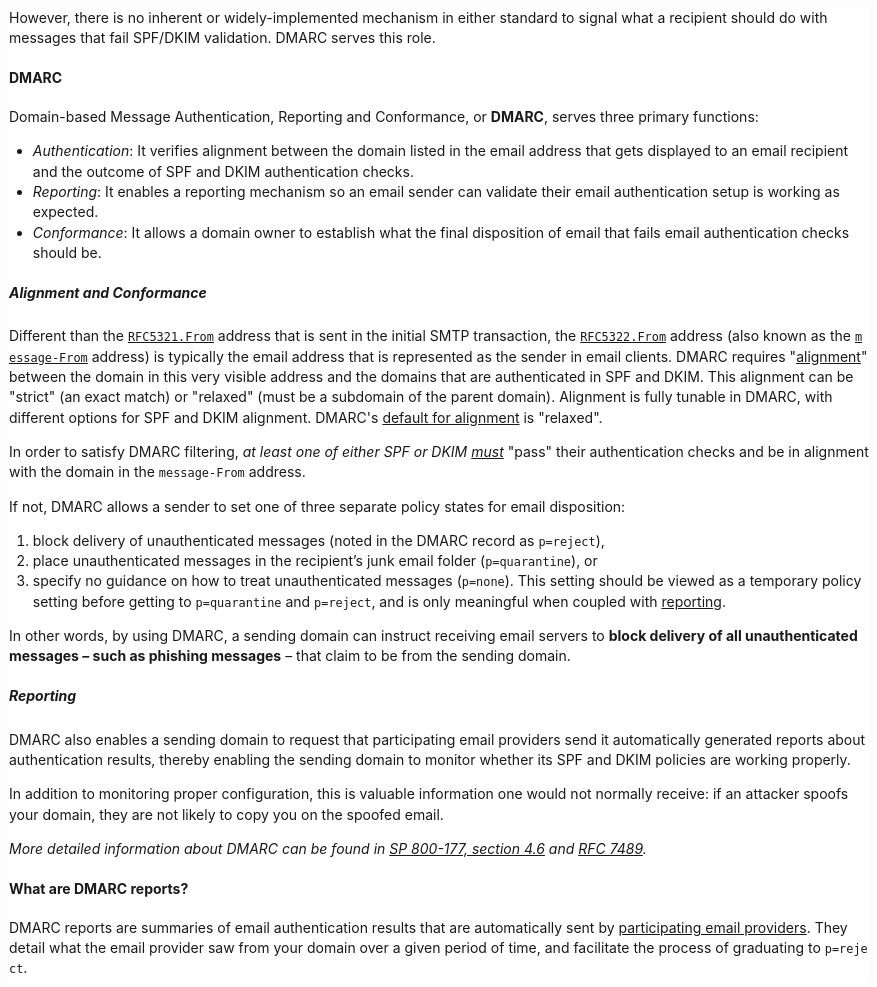 However, there is no inherent or widely-implemented mechanism in either standard to signal what a recipient should do with messages that fail SPF/DKIM validation. DMARC serves this role.

#### DMARC

Domain-based Message Authentication, Reporting and Conformance, or **DMARC**, serves three primary functions:
* *Authentication*: It verifies alignment between the domain listed in the email address that gets displayed to an email recipient and the outcome of SPF and DKIM authentication checks.
* *Reporting*: It enables a reporting mechanism so an email sender can validate their email authentication setup is working as expected.
* *Conformance*: It allows a domain owner to establish what the final disposition of email that fails email authentication checks should be.

##### *Alignment and Conformance*
Different than the [`RFC5321.From`](#spf--dkim) address that is sent in the initial SMTP transaction, the [`RFC5322.From`](https://tools.ietf.org/html/rfc7489#section-5) address (also known as the [`message-From`](http://nvlpubs.nist.gov/nistpubs/SpecialPublications/NIST.SP.800-177.pdf#page=22) address) is typically the email address that is represented as the sender in email clients. DMARC requires "[alignment](https://tools.ietf.org/html/rfc7489#section-3.1)" between the domain in this very visible address and the domains that are authenticated in SPF and DKIM. This alignment can be "strict" (an exact match) or "relaxed" (must be a subdomain of the parent domain). Alignment is fully tunable in DMARC, with different options for SPF and DKIM alignment. DMARC's [default for alignment](https://tools.ietf.org/html/rfc7489#section-6.3) is "relaxed".

In order to satisfy DMARC filtering, *at least one of either SPF or DKIM [must](https://tools.ietf.org/html/rfc7489#section-4.2)* "pass" their authentication checks and be in alignment with the domain in the `message-From` address.

If not, DMARC allows a sender to set one of three separate policy states for email disposition:
1. block delivery of unauthenticated messages (noted in the DMARC record as `p=reject`),
2. place unauthenticated messages in the recipient’s junk email folder (`p=quarantine`), or
3. specify no guidance on how to treat unauthenticated messages (`p=none`). This setting should be viewed as a temporary policy setting before getting to `p=quarantine` and `p=reject`, and is only meaningful when coupled with [reporting](#reporting).

In other words, by using DMARC, a sending domain can instruct receiving email servers to **block delivery of all unauthenticated messages – such as phishing messages** – that claim to be from the sending domain.

##### *Reporting*

DMARC also enables a sending domain to request that participating email providers send it automatically generated reports about authentication results, thereby enabling the sending domain to monitor whether its SPF and DKIM policies are working properly.

In addition to monitoring proper configuration, this is valuable information one would not normally receive: if an attacker spoofs your domain, they are not likely to copy you on the spoofed email.

*More detailed information about DMARC can be found in [SP 800-177, section 4.6](http://nvlpubs.nist.gov/nistpubs/SpecialPublications/NIST.SP.800-177.pdf#page=54) and [RFC 7489](https://tools.ietf.org/html/rfc7489).*


#### What are DMARC reports?
DMARC reports are summaries of email authentication results that are automatically sent by [participating email providers](http://dmarc.io/sources/). They detail what the email provider saw from your domain over a given period of time, and facilitate the process of graduating to `p=reject`.
